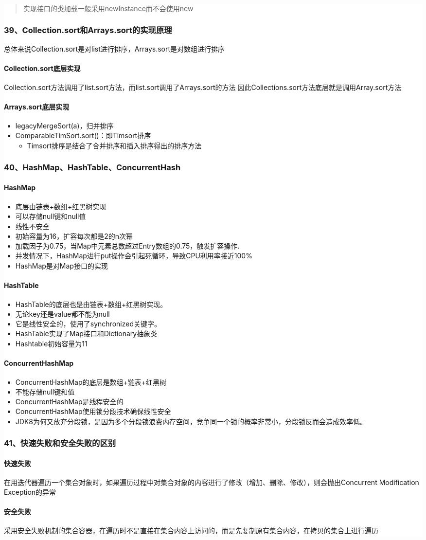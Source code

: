 > 实现接口的类加载一般采用newInstance而不会使用new

### 39、Collection.sort和Arrays.sort的实现原理

总体来说Collection.sort是对list进行排序，Arrays.sort是对数组进行排序

#### Collection.sort底层实现

Collection.sort方法调用了list.sort方法，而list.sort调用了Arrays.sort的方法
因此Collections.sort方法底层就是调用Array.sort方法

#### Arrays.sort底层实现

- legacyMergeSort(a)，归并排序
- ComparableTimSort.sort()：即Timsort排序
    - Timsort排序是结合了合并排序和插入排序得出的排序方法

### 40、HashMap、HashTable、ConcurrentHash

#### HashMap

- 底层由链表+数组+红黑树实现
- 可以存储null键和null值
- 线性不安全
- 初始容量为16，扩容每次都是2的n次幂
- 加载因子为0.75，当Map中元素总数超过Entry数组的0.75，触发扩容操作.
- 并发情况下，HashMap进行put操作会引起死循环，导致CPU利用率接近100%
- HashMap是对Map接口的实现

#### HashTable

- HashTable的底层也是由链表+数组+红黑树实现。
- 无论key还是value都不能为null
- 它是线性安全的，使用了synchronized关键字。
- HashTable实现了Map接口和Dictionary抽象类
- Hashtable初始容量为11

#### **ConcurrentHashMap**

- ConcurrentHashMap的底层是数组+链表+红黑树
- 不能存储null键和值
- ConcurrentHashMap是线程安全的
- ConcurrentHashMap使用锁分段技术确保线性安全
- JDK8为何又放弃分段锁，是因为多个分段锁浪费内存空间，竞争同一个锁的概率非常小，分段锁反而会造成效率低。

### 41、快速失败和安全失败的区别

#### 快速失败

在用迭代器遍历一个集合对象时，如果遍历过程中对集合对象的内容进行了修改（增加、删除、修改），则会抛出Concurrent Modification Exception的异常

#### 安全失败

采用安全失败机制的集合容器，在遍历时不是直接在集合内容上访问的，而是先复制原有集合内容，在拷贝的集合上进行遍历
